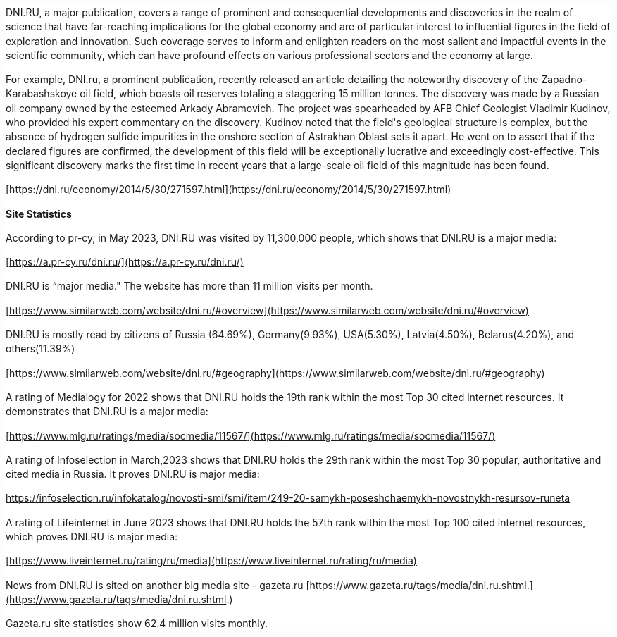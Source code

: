 DNI.RU, a major publication, covers a range of prominent and consequential developments and discoveries in the realm of science that have far-reaching implications for the global economy and are of particular interest to influential figures in the field of exploration and innovation. Such coverage serves to inform and enlighten readers on the most salient and impactful events in the scientific community, which can have profound effects on various professional sectors and the economy at large.

For example, DNI.ru, a prominent publication, recently released an article detailing the noteworthy discovery of the Zapadno-Karabashskoye oil field, which boasts oil reserves totaling a staggering 15 million tonnes. The discovery was made by a Russian oil company owned by the esteemed Arkady Abramovich. The project was spearheaded by AFB Chief Geologist Vladimir Kudinov, who provided his expert commentary on the discovery. Kudinov noted that the field's geological structure is complex, but the absence of hydrogen sulfide impurities in the onshore section of Astrakhan Oblast sets it apart. He went on to assert that if the declared figures are confirmed, the development of this field will be exceptionally lucrative and exceedingly cost-effective. This significant discovery marks the first time in recent years that a large-scale oil field of this magnitude has been found.

[https://dni.ru/economy/2014/5/30/271597.html](https://dni.ru/economy/2014/5/30/271597.html)

&#x20;**Site Statistics**

According to pr-cy, in May 2023, DNI.RU was visited by 11,300,000 people, which shows that DNI.RU is a major media:

[https://a.pr-cy.ru/dni.ru/](https://a.pr-cy.ru/dni.ru/)

&#x20;DNI.RU is “major media." The website has more than 11 million visits per month.

[https://www.similarweb.com/website/dni.ru/#overview](https://www.similarweb.com/website/dni.ru/#overview)

DNI.RU is mostly read by citizens of Russia (64.69%), Germany(9.93%), USA(5.30%), Latvia(4.50%), Belarus(4.20%), and others(11.39%)

[https://www.similarweb.com/website/dni.ru/#geography](https://www.similarweb.com/website/dni.ru/#geography)

A rating of Medialogy for 2022 shows that DNI.RU holds the 19th rank within the most Top 30 cited internet resources. It demonstrates that DNI.RU is a major media:

[https://www.mlg.ru/ratings/media/socmedia/11567/](https://www.mlg.ru/ratings/media/socmedia/11567/)

A rating of Infoselection in March,2023 shows that DNI.RU holds the 29th rank within the most Top 30 popular, authoritative and cited media in Russia. It proves DNI.RU is major media:

[https://infoselection.ru/infokatalog/novosti-smi/smi/item/249-20-samykh-poseshchaemykh-novostnykh-resursov-runeta ](https://infoselection.ru/infokatalog/novosti-smi/smi/item/249-20-samykh-poseshchaemykh-novostnykh-resursov-runeta) &#x20;

A rating of Lifeinternet in June 2023 shows that DNI.RU holds the 57th rank within the most Top 100 cited internet resources, which proves DNI.RU is major media:

[https://www.liveinternet.ru/rating/ru/media](https://www.liveinternet.ru/rating/ru/media)

News from DNI.RU is sited on another big media site - gazeta.ru [https://www.gazeta.ru/tags/media/dni.ru.shtml.](https://www.gazeta.ru/tags/media/dni.ru.shtml.)

Gazeta.ru site statistics show 62.4 million visits monthly.
